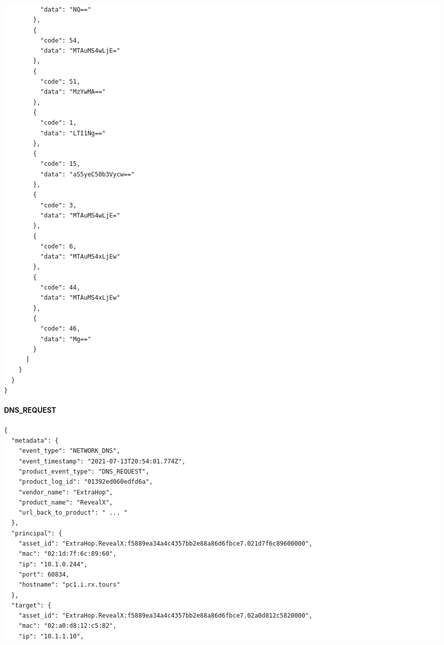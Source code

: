 ```
          "data": "NQ=="
        },
        {
          "code": 54,
          "data": "MTAuMS4wLjE="
        },
        {
          "code": 51,
          "data": "MzYwMA=="
        },
        {
          "code": 1,
          "data": "LTI1Ng=="
        },
        {
          "code": 15,
          "data": "aS5yeC50b3Vycw=="
        },
        {
          "code": 3,
          "data": "MTAuMS4wLjE="
        },
        {
          "code": 6,
          "data": "MTAuMS4xLjEw"
        },
        {
          "code": 44,
          "data": "MTAuMS4xLjEw"
        },
        {
          "code": 46,
          "data": "Mg=="
        }
      ]
    }
  }
}
```

#### DNS_REQUEST
```
{
  "metadata": {
    "event_type": "NETWORK_DNS",
    "event_timestamp": "2021-07-13T20:54:01.774Z",
    "product_event_type": "DNS_REQUEST",
    "product_log_id": "01392ed060edfd6a",
    "vendor_name": "ExtraHop",
    "product_name": "RevealX",
    "url_back_to_product": " ... "
  },
  "principal": {
    "asset_id": "ExtraHop.RevealX:f5889ea34a4c4357bb2e88a86d6fbce7.021d7f6c89600000",
    "mac": "02:1d:7f:6c:89:60",
    "ip": "10.1.0.244",
    "port": 60834,
    "hostname": "pc1.i.rx.tours"
  },
  "target": {
    "asset_id": "ExtraHop.RevealX:f5889ea34a4c4357bb2e88a86d6fbce7.02a0d812c5820000",
    "mac": "02:a0:d8:12:c5:82",
    "ip": "10.1.1.10",
```